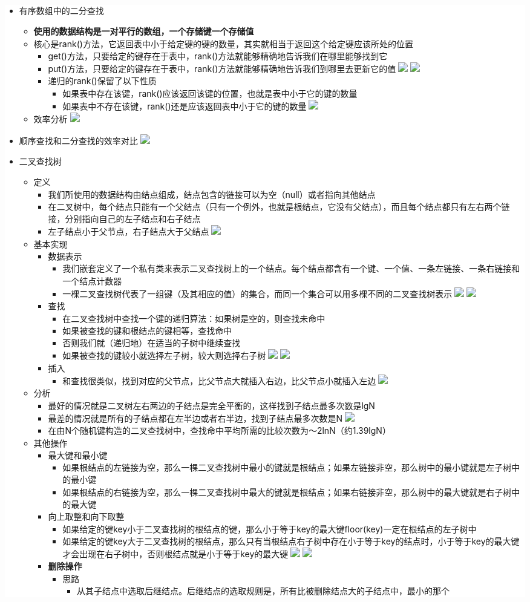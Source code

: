 
- 有序数组中的二分查找
    - **使用的数据结构是一对平行的数组，一个存储键一个存储值**
    - 核心是rank()方法，它返回表中小于给定键的键的数量，其实就相当于返回这个给定键应该所处的位置
        - get()方法，只要给定的键存在于表中，rank()方法就能够精确地告诉我们在哪里能够找到它
        - put()方法，只要给定的键存在于表中，rank()方法就能够精确地告诉我们到哪里去更新它的值
        ![](binarysearch1.png)
        ![](binarysearch2.png)
        - 递归的rank()保留了以下性质
            - 如果表中存在该键，rank()应该返回该键的位置，也就是表中小于它的键的数量
            - 如果表中不存在该键，rank()还是应该返回表中小于它的键的数量
            ![](binarysearch3.png)
    - 效率分析
    ![](binarysearch4.png)
- 顺序查找和二分查找的效率对比
![](binarysearch5.png)

- 二叉查找树
    - 定义
        - 我们所使用的数据结构由结点组成，结点包含的链接可以为空（null）或者指向其他结点
        - 在二叉树中，每个结点只能有一个父结点（只有一个例外，也就是根结点，它没有父结点），而且每个结点都只有左右两个链接，分别指向自己的左子结点和右子结点
        - 左子结点小于父节点，右子结点大于父结点
        ![](tree1.png)
    - 基本实现
        - 数据表示
            - 我们嵌套定义了一个私有类来表示二叉查找树上的一个结点。每个结点都含有一个键、一个值、一条左链接、一条右链接和一个结点计数器
            - 一棵二叉查找树代表了一组键（及其相应的值）的集合，而同一个集合可以用多棵不同的二叉查找树表示
            ![](tree2.png)
            ![](tree3.png)
        - 查找
            - 在二叉查找树中查找一个键的递归算法：如果树是空的，则查找未命中
            - 如果被查找的键和根结点的键相等，查找命中
            - 否则我们就（递归地）在适当的子树中继续查找
            - 如果被查找的键较小就选择左子树，较大则选择右子树
            ![](tree4.png)
            ![](tree5.png)
        - 插入
            - 和查找很类似，找到对应的父节点，比父节点大就插入右边，比父节点小就插入左边
            ![](tree6.png)
    - 分析
        - 最好的情况就是二叉树左右两边的子结点是完全平衡的，这样找到子结点最多次数是lgN
        - 最差的情况就是所有的子结点都在左半边或者右半边，找到子结点最多次数是N
        ![](tree7.png)
        - 在由N个随机键构造的二叉查找树中，查找命中平均所需的比较次数为～2lnN（约1.39lgN）
    - 其他操作
        - 最大键和最小键
            - 如果根结点的左链接为空，那么一棵二叉查找树中最小的键就是根结点；如果左链接非空，那么树中的最小键就是左子树中的最小键
            - 如果根结点的右链接为空，那么一棵二叉查找树中最大的键就是根结点；如果右链接非空，那么树中的最大键就是右子树中的最大键  
        - 向上取整和向下取整
            - 如果给定的键key小于二叉查找树的根结点的键，那么小于等于key的最大键floor(key)一定在根结点的左子树中
            - 如果给定的键key大于二叉查找树的根结点，那么只有当根结点右子树中存在小于等于key的结点时，小于等于key的最大键才会出现在右子树中，否则根结点就是小于等于key的最大键
            ![](tree8.png)
            ![](tree9.png)
        - **删除操作**
            - 思路
                - 从其子结点中选取后继结点。后继结点的选取规则是，所有比被删除结点大的子结点中，最小的那个